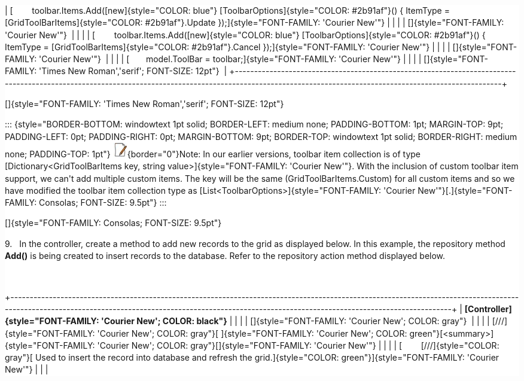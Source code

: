 | [        toolbar.Items.Add([new]{style="COLOR: blue"} [ToolbarOptions]{style="COLOR: #2b91af"}() { ItemType = [GridToolBarItems]{style="COLOR: #2b91af"}.Update });]{style="FONT-FAMILY: 'Courier New'"} |
|                                                                                                                                                                                                          |
| []{style="FONT-FAMILY: 'Courier New'"}                                                                                                                                                                   |
|                                                                                                                                                                                                          |
| [        toolbar.Items.Add([new]{style="COLOR: blue"} [ToolbarOptions]{style="COLOR: #2b91af"}() { ItemType = [GridToolBarItems]{style="COLOR: #2b91af"}.Cancel });]{style="FONT-FAMILY: 'Courier New'"} |
|                                                                                                                                                                                                          |
| []{style="FONT-FAMILY: 'Courier New'"}                                                                                                                                                                   |
|                                                                                                                                                                                                          |
| [       model.ToolBar = toolbar;]{style="FONT-FAMILY: 'Courier New'"}                                                                                                                                    |
|                                                                                                                                                                                                          |
| []{style="FONT-FAMILY: 'Times New Roman','serif'; FONT-SIZE: 12pt"}                                                                                                                                      |
+----------------------------------------------------------------------------------------------------------------------------------------------------------------------------------------------------------+

[]{style="FONT-FAMILY: 'Times New Roman','serif'; FONT-SIZE: 12pt"} 

::: {style="BORDER-BOTTOM: windowtext 1pt solid; BORDER-LEFT: medium none; PADDING-BOTTOM: 1pt; MARGIN-TOP: 9pt; PADDING-LEFT: 0pt; PADDING-RIGHT: 0pt; MARGIN-BOTTOM: 9pt; BORDER-TOP: windowtext 1pt solid; BORDER-RIGHT: medium none; PADDING-TOP: 1pt"}
![](ImagesExt/image58_6.jpg){border="0"}Note: In our earlier versions, toolbar item collection is of type [Dictionary\<GridToolBarItems key, string value\>]{style="FONT-FAMILY: 'Courier New'"}. With the inclusion of custom toolbar item support, we can't add multiple custom items. The key will be the same (GridToolBarItems.Custom) for all custom items and so we have modified the toolbar item collection type as [List\<ToolbarOptions\>]{style="FONT-FAMILY: 'Courier New'"}[.]{style="FONT-FAMILY: Consolas; FONT-SIZE: 9.5pt"}
:::

[]{style="FONT-FAMILY: Consolas; FONT-SIZE: 9.5pt"} 

9.   In the controller, create a method to add new records to the grid as displayed below. In this example, the repository method **Add()** is being created to insert records to the database. Refer to the repository action method displayed below.

 

+--------------------------------------------------------------------------------------------------------------------------------------------------------------------------------------------------------------------------------------------------------+
| **[Controller]{style="FONT-FAMILY: 'Courier New'; COLOR: black"}**                                                                                                                                                                                     |
|                                                                                                                                                                                                                                                        |
| []{style="FONT-FAMILY: 'Courier New'; COLOR: gray"}                                                                                                                                                                                                    |
|                                                                                                                                                                                                                                                        |
| [///]{style="FONT-FAMILY: 'Courier New'; COLOR: gray"}[ ]{style="FONT-FAMILY: 'Courier New'; COLOR: green"}[\<summary\>]{style="FONT-FAMILY: 'Courier New'; COLOR: gray"}[]{style="FONT-FAMILY: 'Courier New'"}                                        |
|                                                                                                                                                                                                                                                        |
| [        [///]{style="COLOR: gray"}[ Used to insert the record into database and refresh the grid.]{style="COLOR: green"}]{style="FONT-FAMILY: 'Courier New'"}                                                                                         |
|                                                                                                                                                                                                                                                        |